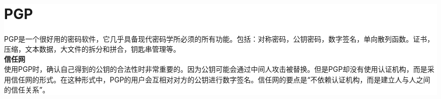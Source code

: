 # PGP
PGP是一个很好用的密码软件，它几乎具备现代密码学所必须的所有功能。包括：对称密码，公钥密码，数字签名，单向散列函数。证书，压缩，文本数据，大文件的拆分和拼合，钥匙串管理等。<br>
**信任网**<br>
使用PGP时，确认自己得到的公钥的合法性时非常重要的。因为公钥可能会通过中间人攻击被替换。但是PGP却没有使用认证机构，而是采用信任网的形式。在这种形式中，PGP的用户会互相对对方的公钥进行数字签名。信任网的要点是“不依赖认证机构，而是建立人与人之间的信任关系”。
